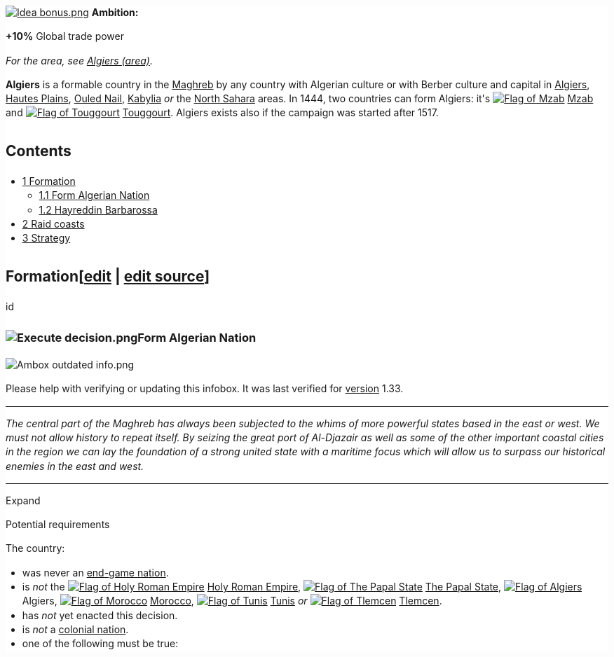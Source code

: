 [![Idea bonus.png](/images/thumb/d/db/Idea_bonus.png/28px-Idea_bonus.png)](/File:Idea_bonus.png) **Ambition:**

**+10%** Global trade power

_For the area, see [Algiers (area)](/Algiers_(area) "Algiers (area)")._  

**Algiers** is a formable country in the [Maghreb](/Maghreb "Maghreb") by any country with Algerian culture or with Berber culture and capital in [Algiers](/Algiers_(area) "Algiers (area)"), [Hautes Plains](/Hautes_Plains "Hautes Plains"), [Ouled Nail](/Ouled_Nail "Ouled Nail"), [Kabylia](/Kabylia_(area) "Kabylia (area)") _or_ the [North Sahara](/North_Sahara "North Sahara") areas. In 1444, two countries can form Algiers: it's [![Flag of Mzab](/images/thumb/6/62/Mzab.png/20px-Mzab.png)](/Mzab "Mzab") [Mzab](/Mzab "Mzab") and [![Flag of Touggourt](/images/thumb/2/26/Touggourt.png/20px-Touggourt.png)](/Touggourt "Touggourt") [Touggourt](/Touggourt "Touggourt"). Algiers exists also if the campaign was started after 1517.

Contents
--------

*   [1 Formation](#Formation)
    *   [1.1 Form Algerian Nation](#Form_Algerian_Nation)
    *   [1.2 Hayreddin Barbarossa](#Hayreddin_Barbarossa)
*   [2 Raid coasts](#Raid_coasts)
*   [3 Strategy](#Strategy)

Formation\[[edit](/index.php?title=Algiers&veaction=edit&section=1 "Edit section: Formation") | [edit source](/index.php?title=Algiers&action=edit&section=1 "Edit section: Formation")\]
-----------------------------------------------------------------------------------------------------------------------------------------------------------------------------------------

id

### ![Execute decision.png](/images/6/6d/Execute_decision.png)Form Algerian Nation

![Ambox outdated info.png](https://central.paradoxwikis.com/images/thumb/6/65/Ambox_outdated_info.png/22px-Ambox_outdated_info.png)

Please help with verifying or updating this infobox. It was last verified for [version](/Europa_Universalis_4_Wiki:Versioning "Europa Universalis 4 Wiki:Versioning") 1.33.

* * *

_The central part of the Maghreb has always been subjected to the whims of more powerful states based in the east or west. We must not allow history to repeat itself. By seizing the great port of Al-Djazair as well as some of the other important coastal cities in the region we can lay the foundation of a strong united state with a maritime focus which will allow us to surpass our historical enemies in the east and west._

* * *

Expand 

Potential requirements

The country:

*   was never an [end-game nation](/End-game_tag "End-game tag").
*   is _not_ the [![Flag of Holy Roman Empire](/images/thumb/e/ee/Holy_Roman_Empire.png/20px-Holy_Roman_Empire.png)](/Holy_Roman_Empire "Holy Roman Empire") [Holy Roman Empire](/Holy_Roman_Empire "Holy Roman Empire"), [![Flag of The Papal State](/images/thumb/7/71/The_Papal_State.png/20px-The_Papal_State.png)](/The_Papal_State "The Papal State") [The Papal State](/The_Papal_State "The Papal State"), [![Flag of Algiers](/images/thumb/8/86/Algiers.png/20px-Algiers.png)](/Algiers "Algiers") Algiers, [![Flag of Morocco](/images/thumb/e/e4/Morocco.png/20px-Morocco.png)](/Morocco "Morocco") [Morocco](/Morocco "Morocco"), [![Flag of Tunis](/images/thumb/7/79/Tunis.png/20px-Tunis.png)](/Tunis "Tunis") [Tunis](/Tunis "Tunis") _or_ [![Flag of Tlemcen](/images/thumb/b/b2/Tlemcen.png/20px-Tlemcen.png)](/Tlemcen "Tlemcen") [Tlemcen](/Tlemcen "Tlemcen").
*   has _not_ yet enacted this decision.
*   is _not_ a [colonial nation](/Colonial_nation "Colonial nation").
*   one of the following must be true: